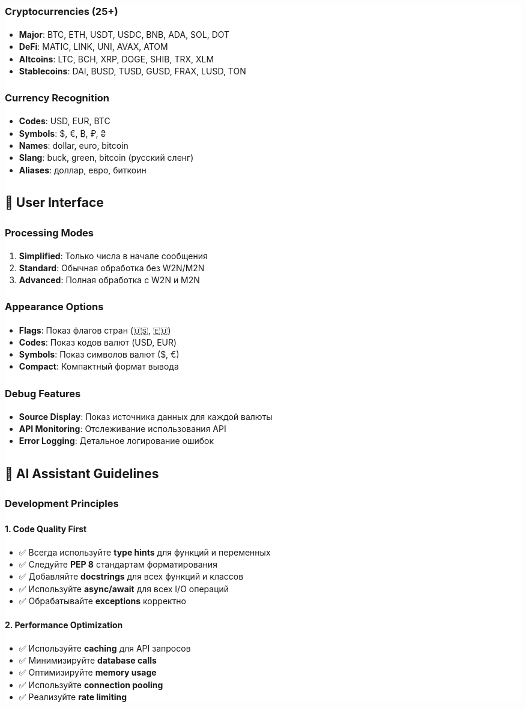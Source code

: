 ### Cryptocurrencies (25+)
- **Major**: BTC, ETH, USDT, USDC, BNB, ADA, SOL, DOT
- **DeFi**: MATIC, LINK, UNI, AVAX, ATOM
- **Altcoins**: LTC, BCH, XRP, DOGE, SHIB, TRX, XLM
- **Stablecoins**: DAI, BUSD, TUSD, GUSD, FRAX, LUSD, TON

### Currency Recognition
- **Codes**: USD, EUR, BTC
- **Symbols**: $, €, ₿, ₽, ₴
- **Names**: dollar, euro, bitcoin
- **Slang**: buck, green, bitcoin (русский сленг)
- **Aliases**: доллар, евро, биткоин

## 🎨 User Interface

### Processing Modes
1. **Simplified**: Только числа в начале сообщения
2. **Standard**: Обычная обработка без W2N/M2N
3. **Advanced**: Полная обработка с W2N и M2N

### Appearance Options
- **Flags**: Показ флагов стран (🇺🇸, 🇪🇺)
- **Codes**: Показ кодов валют (USD, EUR)
- **Symbols**: Показ символов валют ($, €)
- **Compact**: Компактный формат вывода

### Debug Features
- **Source Display**: Показ источника данных для каждой валюты
- **API Monitoring**: Отслеживание использования API
- **Error Logging**: Детальное логирование ошибок

## 🤖 AI Assistant Guidelines

### Development Principles

#### 1. **Code Quality First**
- ✅ Всегда используйте **type hints** для функций и переменных
- ✅ Следуйте **PEP 8** стандартам форматирования
- ✅ Добавляйте **docstrings** для всех функций и классов
- ✅ Используйте **async/await** для всех I/O операций
- ✅ Обрабатывайте **exceptions** корректно

#### 2. **Performance Optimization**
- ✅ Используйте **caching** для API запросов
- ✅ Минимизируйте **database calls**
- ✅ Оптимизируйте **memory usage**
- ✅ Используйте **connection pooling**
- ✅ Реализуйте **rate limiting**
